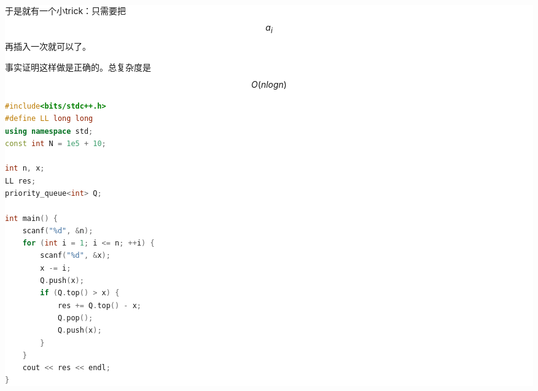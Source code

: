 于是就有一个小trick：只需要把$$a_{i}$$再插入一次就可以了。

事实证明这样做是正确的。总复杂度是$$O(nlogn)$$

```cpp
#include<bits/stdc++.h>
#define LL long long
using namespace std;
const int N = 1e5 + 10;

int n, x;
LL res;
priority_queue<int> Q;

int main() {
	scanf("%d", &n);
	for (int i = 1; i <= n; ++i) {
		scanf("%d", &x);
		x -= i;
		Q.push(x);
		if (Q.top() > x) {
			res += Q.top() - x;
			Q.pop();
			Q.push(x);
		}
	}
	cout << res << endl;
}
```

[1]: http://codeforces.com/contest/713/problem/C

[2]: https://vexoben.github.io/assets/images/Blog2/2018-10-06-codeforces713c-sonya-and-problem-wihtout-a-legend(2).png

[3]: https://vexoben.github.io/assets/images/Blog2/2018-10-06-codeforces713c-sonya-and-problem-wihtout-a-legend(3).png
